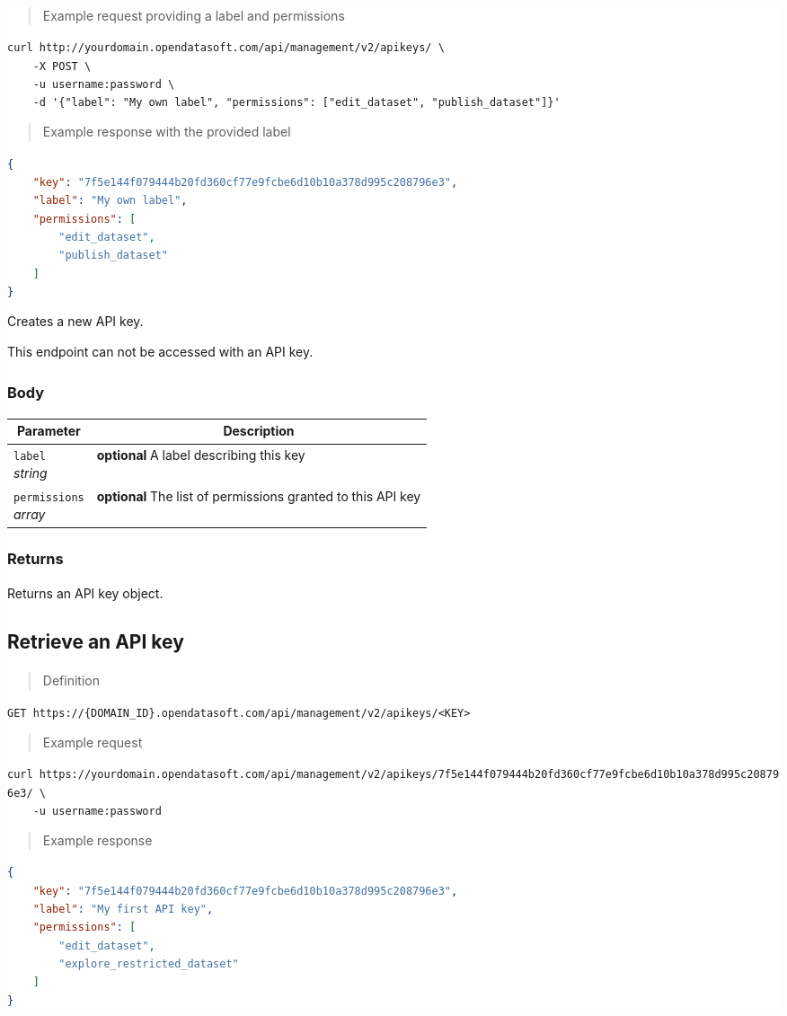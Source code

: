 > Example request providing a label and permissions

```shell
curl http://yourdomain.opendatasoft.com/api/management/v2/apikeys/ \
    -X POST \
    -u username:password \
    -d '{"label": "My own label", "permissions": ["edit_dataset", "publish_dataset"]}'
```

> Example response with the provided label

```json
{
    "key": "7f5e144f079444b20fd360cf77e9fcbe6d10b10a378d995c208796e3",
    "label": "My own label",
    "permissions": [
        "edit_dataset",
        "publish_dataset"
    ]
}
```

Creates a new API key.

This endpoint can not be accessed with an API key.

### Body

Parameter | Description
--------- | -----------
`label` <br> *string*      | **optional** A label describing this key
`permissions` <br> *array* | **optional** The list of permissions granted to this API key

### Returns

Returns an API key object.

## Retrieve an API key

> Definition

```HTTP
GET https://{DOMAIN_ID}.opendatasoft.com/api/management/v2/apikeys/<KEY>
```

> Example request

```shell
curl https://yourdomain.opendatasoft.com/api/management/v2/apikeys/7f5e144f079444b20fd360cf77e9fcbe6d10b10a378d995c208796e3/ \
    -u username:password
```

> Example response

```json
{
    "key": "7f5e144f079444b20fd360cf77e9fcbe6d10b10a378d995c208796e3",
    "label": "My first API key",
    "permissions": [
        "edit_dataset",
        "explore_restricted_dataset"
    ]
}
```

